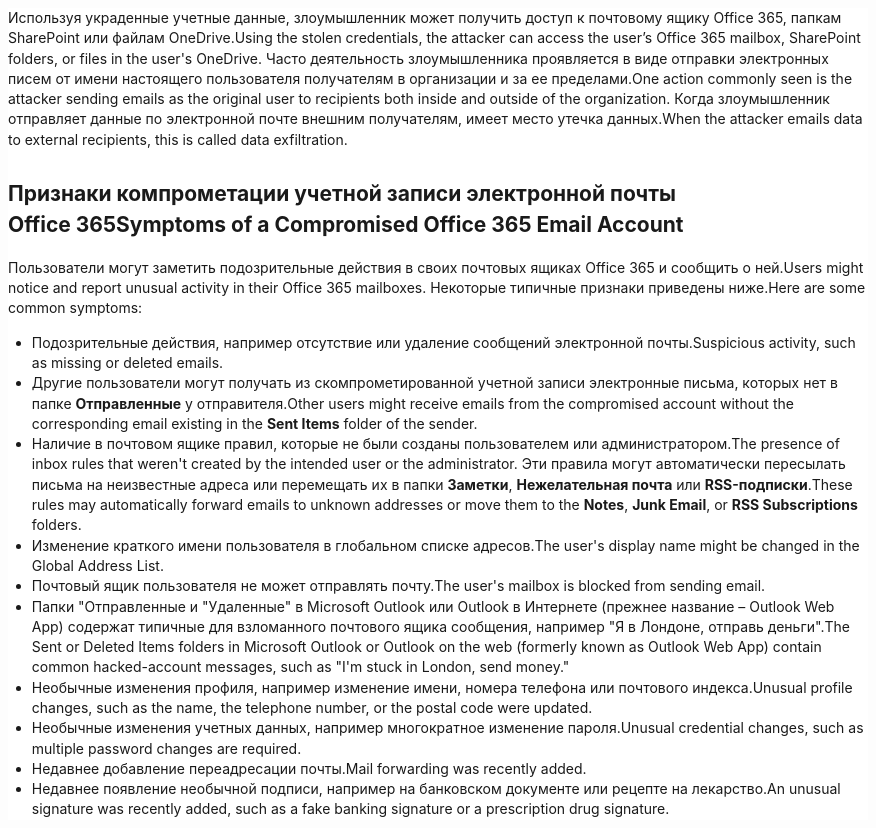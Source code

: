<span data-ttu-id="86b62-109">Используя украденные учетные данные, злоумышленник может получить доступ к почтовому ящику Office 365, папкам SharePoint или файлам OneDrive.</span><span class="sxs-lookup"><span data-stu-id="86b62-109">Using the stolen credentials, the attacker can access the user’s Office 365 mailbox, SharePoint folders, or files in the user's OneDrive.</span></span> <span data-ttu-id="86b62-110">Часто деятельность злоумышленника проявляется в виде отправки электронных писем от имени настоящего пользователя получателям в организации и за ее пределами.</span><span class="sxs-lookup"><span data-stu-id="86b62-110">One action commonly seen is the attacker sending emails as the original user to recipients both inside and outside of the organization.</span></span> <span data-ttu-id="86b62-111">Когда злоумышленник отправляет данные по электронной почте внешним получателям, имеет место утечка данных.</span><span class="sxs-lookup"><span data-stu-id="86b62-111">When the attacker emails data to external recipients, this is called data exfiltration.</span></span>

## <a name="symptoms-of-a-compromised-office-365-email-account"></a><span data-ttu-id="86b62-112">Признаки компрометации учетной записи электронной почты Office 365</span><span class="sxs-lookup"><span data-stu-id="86b62-112">Symptoms of a Compromised Office 365 Email Account</span></span>

<span data-ttu-id="86b62-113">Пользователи могут заметить подозрительные действия в своих почтовых ящиках Office 365 и сообщить о ней.</span><span class="sxs-lookup"><span data-stu-id="86b62-113">Users might notice and report unusual activity in their Office 365 mailboxes.</span></span> <span data-ttu-id="86b62-114">Некоторые типичные признаки приведены ниже.</span><span class="sxs-lookup"><span data-stu-id="86b62-114">Here are some common symptoms:</span></span>

- <span data-ttu-id="86b62-115">Подозрительные действия, например отсутствие или удаление сообщений электронной почты.</span><span class="sxs-lookup"><span data-stu-id="86b62-115">Suspicious activity, such as missing or deleted emails.</span></span>
- <span data-ttu-id="86b62-116">Другие пользователи могут получать из скомпрометированной учетной записи электронные письма, которых нет в папке **Отправленные** у отправителя.</span><span class="sxs-lookup"><span data-stu-id="86b62-116">Other users might receive emails from the compromised account without the corresponding email existing in the **Sent Items** folder of the sender.</span></span>
- <span data-ttu-id="86b62-117">Наличие в почтовом ящике правил, которые не были созданы пользователем или администратором.</span><span class="sxs-lookup"><span data-stu-id="86b62-117">The presence of inbox rules that weren't created by the intended user or the administrator.</span></span> <span data-ttu-id="86b62-118">Эти правила могут автоматически пересылать письма на неизвестные адреса или перемещать их в папки **Заметки**, **Нежелательная почта** или **RSS-подписки**.</span><span class="sxs-lookup"><span data-stu-id="86b62-118">These rules may automatically forward emails to unknown addresses or move them to the **Notes**, **Junk Email**, or **RSS Subscriptions** folders.</span></span>
- <span data-ttu-id="86b62-119">Изменение краткого имени пользователя в глобальном списке адресов.</span><span class="sxs-lookup"><span data-stu-id="86b62-119">The user's display name might be changed in the Global Address List.</span></span>
- <span data-ttu-id="86b62-120">Почтовый ящик пользователя не может отправлять почту.</span><span class="sxs-lookup"><span data-stu-id="86b62-120">The user's mailbox is blocked from sending email.</span></span>
- <span data-ttu-id="86b62-121">Папки "Отправленные и "Удаленные" в Microsoft Outlook или Outlook в Интернете (прежнее название – Outlook Web App) содержат типичные для взломанного почтового ящика сообщения, например "Я в Лондоне, отправь деньги".</span><span class="sxs-lookup"><span data-stu-id="86b62-121">The Sent or Deleted Items folders in Microsoft Outlook or Outlook on the web (formerly known as Outlook Web App) contain common hacked-account messages, such as "I'm stuck in London, send money."</span></span>
- <span data-ttu-id="86b62-122">Необычные изменения профиля, например изменение имени, номера телефона или почтового индекса.</span><span class="sxs-lookup"><span data-stu-id="86b62-122">Unusual profile changes, such as the name, the telephone number, or the postal code were updated.</span></span>
- <span data-ttu-id="86b62-123">Необычные изменения учетных данных, например многократное изменение пароля.</span><span class="sxs-lookup"><span data-stu-id="86b62-123">Unusual credential changes, such as multiple password changes are required.</span></span>
- <span data-ttu-id="86b62-124">Недавнее добавление переадресации почты.</span><span class="sxs-lookup"><span data-stu-id="86b62-124">Mail forwarding was recently added.</span></span>
- <span data-ttu-id="86b62-125">Недавнее появление необычной подписи, например на банковском документе или рецепте на лекарство.</span><span class="sxs-lookup"><span data-stu-id="86b62-125">An unusual signature was recently added, such as a fake banking signature or a prescription drug signature.</span></span>
